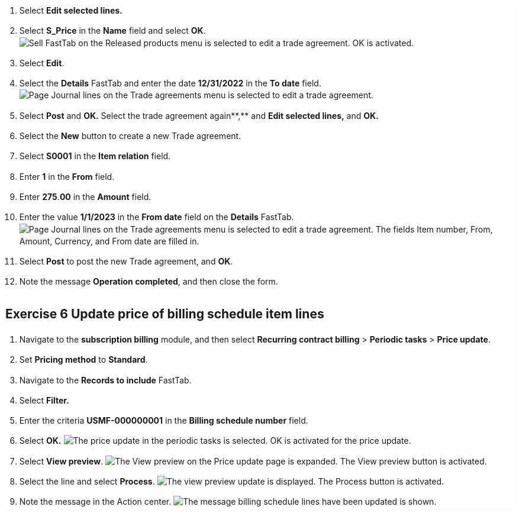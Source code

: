 1.  Select **Edit selected lines.**

2.  Select **S_Price** in the **Name** field and select **OK**.
![Sell FastTab on the Released products menu is selected to edit a trade agreement. OK is activated.](../images/LP2P12.png)

1.  Select **Edit**.

2.  Select the **Details** FastTab and enter the date **12/31/2022** in the **To
    date** field.
![Page Journal lines on the Trade agreements menu is selected to edit a trade agreement.](../images/LP2P13png)

1.  Select **Post** and **OK.** Select the trade agreement again**,** and **Edit
    selected lines,** and **OK.**

2.  Select the **New** button to create a new Trade agreement.

3.  Select **S0001** in the **Item relation** field.

4.  Enter **1** in the **From** field.

5.  Enter **275**.**00** in the **Amount** field.

6.  Enter the value **1/1/2023** in the **From date** field on the **Details**
    FastTab.
![Page Journal lines on the Trade agreements menu is selected to edit a trade agreement. The fields Item number, From, Amount, Currency, and From date are filled in.](../images/LP2P14.png)

1.  Select **Post** to post the new Trade agreement, and **OK**.

2.  Note the message **Operation completed**, and then close the form.

## Exercise 6 Update price of billing schedule item lines


1.  Navigate to the **subscription billing** module, and then select **Recurring
    contract billing** \> **Periodic tasks** \> **Price update**.

2.  Set **Pricing method** to **Standard**.

3.  Navigate to the **Records to include** FastTab.

4.  Select **Filter.**

5.  Enter the criteria **USMF-000000001** in the **Billing schedule number**
    field.

6.  Select **OK.**
![The price update in the periodic tasks is selected. OK is activated for the price update.](../images/LP2P15.png)

1.  Select **View preview**.
![The View preview on the Price update page is expanded. The View preview button is activated.](../images/LP2P16.png)

1.  Select the line and select **Process**.
![The view preview update is displayed. The Process button is activated.](../images/LP2P17.png)

1.  Note the message in the Action center.
![The message billing schedule lines have been updated is shown.](../images/LP2P18.png)

